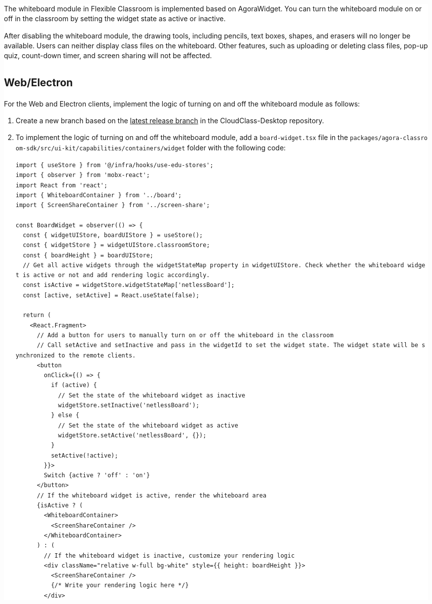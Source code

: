 The whiteboard module in Flexible Classroom is implemented based on AgoraWidget. You can turn the whiteboard module on or off in the classroom by setting the widget state as active or inactive.

<div class="alert info">After disabling the whiteboard module, the drawing tools, including pencils, text boxes, shapes, and erasers will no longer be available. Users can neither display class files on the whiteboard. Other features, such as uploading or deleting class files, pop-up quiz, count-down timer, and screen sharing will not be affected.</div>

## Web/Electron

For the Web and Electron clients, implement the logic of turning on and off the whiteboard module as follows:

1. Create a new branch based on the [latest release branch](https://github.com/AgoraIO-Community/CloudClass-Desktop/tree/release/apaas/2.1.2/packages) in the CloudClass-Desktop repository.

2. To implement the logic of turning on and off the whiteboard module, add a `board-widget.tsx` file in the `packages/agora-classroom-sdk/src/ui-kit/capabilities/containers/widget` folder with the following code:

   ```tsx
   import { useStore } from '@/infra/hooks/use-edu-stores';
   import { observer } from 'mobx-react';
   import React from 'react';
   import { WhiteboardContainer } from '../board';
   import { ScreenShareContainer } from '../screen-share';
    
   const BoardWidget = observer(() => {
     const { widgetUIStore, boardUIStore } = useStore();
     const { widgetStore } = widgetUIStore.classroomStore;
     const { boardHeight } = boardUIStore;
     // Get all active widgets through the widgetStateMap property in widgetUIStore. Check whether the whiteboard widget is active or not and add rendering logic accordingly.
     const isActive = widgetStore.widgetStateMap['netlessBoard'];
     const [active, setActive] = React.useState(false);
    
     return (
       <React.Fragment>
         // Add a button for users to manually turn on or off the whiteboard in the classroom
         // Call setActive and setInactive and pass in the widgetId to set the widget state. The widget state will be synchronized to the remote clients.
         <button
           onClick={() => {
             if (active) {
               // Set the state of the whiteboard widget as inactive
               widgetStore.setInactive('netlessBoard');
             } else {
               // Set the state of the whiteboard widget as active
               widgetStore.setActive('netlessBoard', {});
             }
             setActive(!active);
           }}>
           Switch {active ? 'off' : 'on'}
         </button>
         // If the whiteboard widget is active, render the whiteboard area
         {isActive ? (
           <WhiteboardContainer>
             <ScreenShareContainer />
           </WhiteboardContainer>
         ) : (
           // If the whiteboard widget is inactive, customize your rendering logic
           <div className="relative w-full bg-white" style={{ height: boardHeight }}>
             <ScreenShareContainer />
             {/* Write your rendering logic here */}
           </div>
   ```